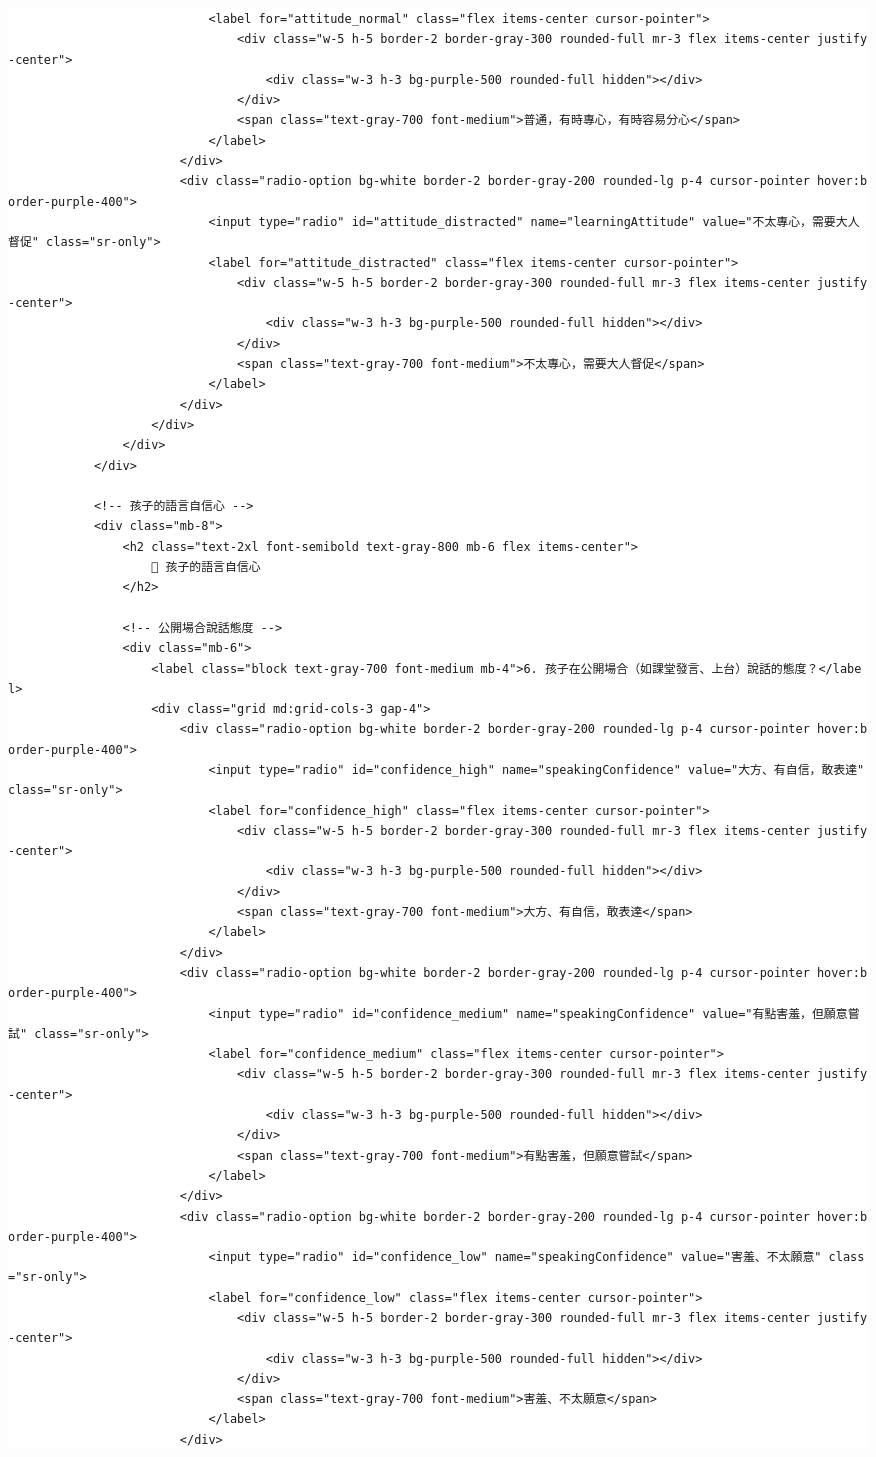                                 <label for="attitude_normal" class="flex items-center cursor-pointer">
                                    <div class="w-5 h-5 border-2 border-gray-300 rounded-full mr-3 flex items-center justify-center">
                                        <div class="w-3 h-3 bg-purple-500 rounded-full hidden"></div>
                                    </div>
                                    <span class="text-gray-700 font-medium">普通，有時專心，有時容易分心</span>
                                </label>
                            </div>
                            <div class="radio-option bg-white border-2 border-gray-200 rounded-lg p-4 cursor-pointer hover:border-purple-400">
                                <input type="radio" id="attitude_distracted" name="learningAttitude" value="不太專心，需要大人督促" class="sr-only">
                                <label for="attitude_distracted" class="flex items-center cursor-pointer">
                                    <div class="w-5 h-5 border-2 border-gray-300 rounded-full mr-3 flex items-center justify-center">
                                        <div class="w-3 h-3 bg-purple-500 rounded-full hidden"></div>
                                    </div>
                                    <span class="text-gray-700 font-medium">不太專心，需要大人督促</span>
                                </label>
                            </div>
                        </div>
                    </div>
                </div>

                <!-- 孩子的語言自信心 -->
                <div class="mb-8">
                    <h2 class="text-2xl font-semibold text-gray-800 mb-6 flex items-center">
                        🔹 孩子的語言自信心
                    </h2>
                    
                    <!-- 公開場合說話態度 -->
                    <div class="mb-6">
                        <label class="block text-gray-700 font-medium mb-4">6. 孩子在公開場合（如課堂發言、上台）說話的態度？</label>
                        <div class="grid md:grid-cols-3 gap-4">
                            <div class="radio-option bg-white border-2 border-gray-200 rounded-lg p-4 cursor-pointer hover:border-purple-400">
                                <input type="radio" id="confidence_high" name="speakingConfidence" value="大方、有自信，敢表達" class="sr-only">
                                <label for="confidence_high" class="flex items-center cursor-pointer">
                                    <div class="w-5 h-5 border-2 border-gray-300 rounded-full mr-3 flex items-center justify-center">
                                        <div class="w-3 h-3 bg-purple-500 rounded-full hidden"></div>
                                    </div>
                                    <span class="text-gray-700 font-medium">大方、有自信，敢表達</span>
                                </label>
                            </div>
                            <div class="radio-option bg-white border-2 border-gray-200 rounded-lg p-4 cursor-pointer hover:border-purple-400">
                                <input type="radio" id="confidence_medium" name="speakingConfidence" value="有點害羞，但願意嘗試" class="sr-only">
                                <label for="confidence_medium" class="flex items-center cursor-pointer">
                                    <div class="w-5 h-5 border-2 border-gray-300 rounded-full mr-3 flex items-center justify-center">
                                        <div class="w-3 h-3 bg-purple-500 rounded-full hidden"></div>
                                    </div>
                                    <span class="text-gray-700 font-medium">有點害羞，但願意嘗試</span>
                                </label>
                            </div>
                            <div class="radio-option bg-white border-2 border-gray-200 rounded-lg p-4 cursor-pointer hover:border-purple-400">
                                <input type="radio" id="confidence_low" name="speakingConfidence" value="害羞、不太願意" class="sr-only">
                                <label for="confidence_low" class="flex items-center cursor-pointer">
                                    <div class="w-5 h-5 border-2 border-gray-300 rounded-full mr-3 flex items-center justify-center">
                                        <div class="w-3 h-3 bg-purple-500 rounded-full hidden"></div>
                                    </div>
                                    <span class="text-gray-700 font-medium">害羞、不太願意</span>
                                </label>
                            </div>